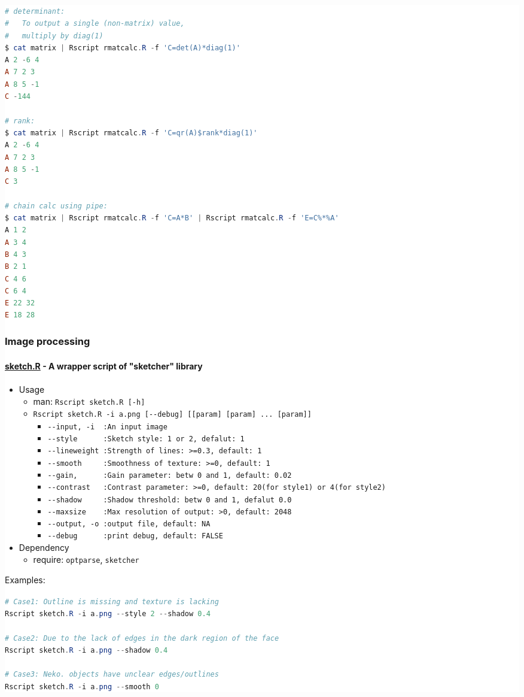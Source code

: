 ```powershell
# determinant:
#   To output a single (non-matrix) value,
#   multiply by diag(1)
$ cat matrix | Rscript rmatcalc.R -f 'C=det(A)*diag(1)'
A 2 -6 4
A 7 2 3
A 8 5 -1
C -144

# rank:
$ cat matrix | Rscript rmatcalc.R -f 'C=qr(A)$rank*diag(1)'
A 2 -6 4
A 7 2 3
A 8 5 -1
C 3

# chain calc using pipe:
$ cat matrix | Rscript rmatcalc.R -f 'C=A*B' | Rscript rmatcalc.R -f 'E=C%*%A'
A 1 2
A 3 4
B 4 3
B 2 1
C 4 6
C 6 4
E 22 32
E 18 28
```

### Image processing

#### [sketch.R] - A wrapper script of "sketcher" library

[sketch.R]: src/sketch.R

- Usage
    - man: `Rscript sketch.R [-h]`
    - `Rscript sketch.R -i a.png [--debug] [[param] [param] ... [param]]`
        - `--input, -i  :An input image`
        - `--style      :Sketch style: 1 or 2, defalut: 1`
        - `--lineweight :Strength of lines: >=0.3, default: 1`
        - `--smooth     :Smoothness of texture: >=0, default: 1`
        - `--gain,      :Gain parameter: betw 0 and 1, default: 0.02`
        - `--contrast   :Contrast parameter: >=0, default: 20(for style1) or 4(for style2)`
        - `--shadow     :Shadow threshold: betw 0 and 1, defalut 0.0`
        - `--maxsize    :Max resolution of output: >0, default: 2048`
        - `--output, -o :output file, default: NA`
        - `--debug      :print debug, default: FALSE`
- Dependency
    - require: `optparse`, `sketcher`

Examples:

```powershell
# Case1: Outline is missing and texture is lacking
Rscript sketch.R -i a.png --style 2 --shadow 0.4

# Case2: Due to the lack of edges in the dark region of the face
Rscript sketch.R -i a.png --shadow 0.4

# Case3: Neko. objects have unclear edges/outlines
Rscript sketch.R -i a.png --smooth 0
```


[rcalc.R]: src/rcalc.R
[rmatcalc.R]: src/rmatcalc.R